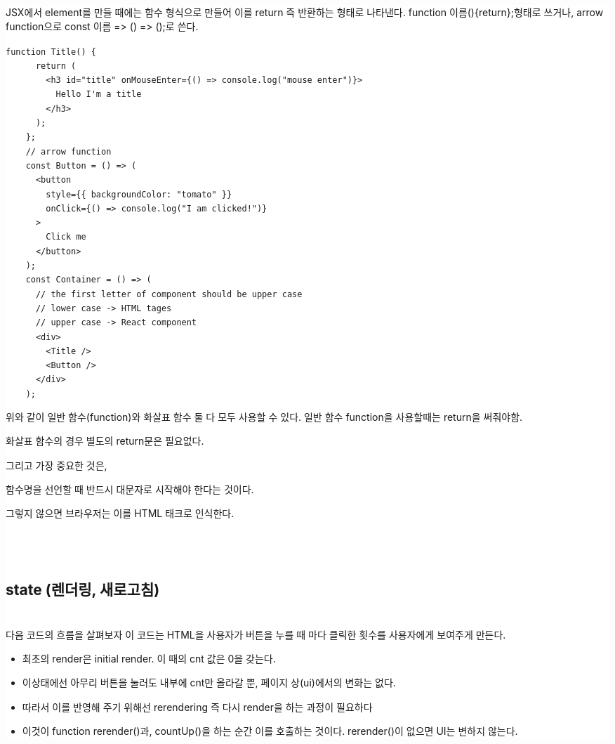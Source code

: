 JSX에서 element를 만들 때에는 함수 형식으로 만들어 이를 return 즉 반환하는 형태로 나타낸다. function 이름(){return};형태로 쓰거나, arrow function으로 const 이름 => () => ();로 쓴다. 
```
function Title() {
      return (
        <h3 id="title" onMouseEnter={() => console.log("mouse enter")}>
          Hello I'm a title
        </h3>
      );
    };
    // arrow function
    const Button = () => (
      <button
        style={{ backgroundColor: "tomato" }}
        onClick={() => console.log("I am clicked!")}
      >
        Click me
      </button>
    );
    const Container = () => (
      // the first letter of component should be upper case
      // lower case -> HTML tages
      // upper case -> React component
      <div>
        <Title /> 
        <Button />
      </div>
    );
```
위와 같이 일반 함수(function)와 화살표 함수 둘 다 모두 사용할 수 있다. 일반 함수 function을 사용할때는 return을 써줘야함. 

화살표 함수의 경우 별도의 return문은 필요없다.

 

그리고 가장 중요한 것은,

함수명을 선언할 때 반드시 대문자로 시작해야 한다는 것이다.

그렇지 않으면 브라우저는 이를 HTML 태크로 인식한다.

<br /><br />

## state (렌더링, 새로고침)
<br />
다음 코드의 흐름을 살펴보자
이 코드는 HTML을 사용자가 버튼을 누를 때 마다 클릭한 횟수를 사용자에게 보여주게 만든다.


- 최초의 render은 initial render. 이 때의 cnt 값은 0을 갖는다.


- 이상태에선 아무리 버튼을 눌러도 내부에 cnt만 올라갈 뿐, 페이지 상(ui)에서의 변화는 없다.

- 따라서 이를 반영해 주기 위해선 rerendering 즉 다시 render을 하는 과정이 필요하다

- 이것이 function rerender()과, countUp()을 하는 순간 이를 호출하는 것이다. rerender()이 없으면 UI는 변하지 않는다.

